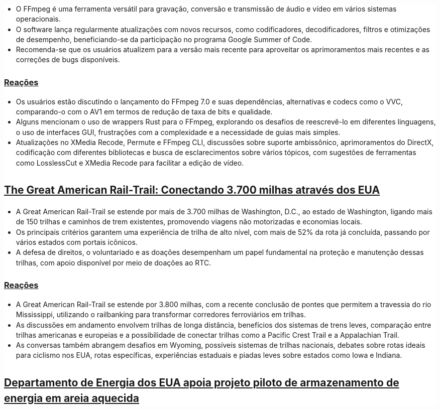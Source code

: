 - O FFmpeg é uma ferramenta versátil para gravação, conversão e transmissão de áudio e vídeo em vários sistemas operacionais.
- O software lança regularmente atualizações com novos recursos, como codificadores, decodificadores, filtros e otimizações de desempenho, beneficiando-se da participação no programa Google Summer of Code.
- Recomenda-se que os usuários atualizem para a versão mais recente para aproveitar os aprimoramentos mais recentes e as correções de bugs disponíveis.

### [Reações](https://news.ycombinator.com/item?id=39938703)

- Os usuários estão discutindo o lançamento do FFmpeg 7.0 e suas dependências, alternativas e codecs como o VVC, comparando-o com o AV1 em termos de redução de taxa de bits e qualidade.
- Alguns mencionam o uso de wrappers Rust para o FFmpeg, explorando os desafios de reescrevê-lo em diferentes linguagens, o uso de interfaces GUI, frustrações com a complexidade e a necessidade de guias mais simples.
- Atualizações no XMedia Recode, Permute e FFmpeg CLI, discussões sobre suporte ambissônico, aprimoramentos do DirectX, codificação com diferentes bibliotecas e busca de esclarecimentos sobre vários tópicos, com sugestões de ferramentas como LosslessCut e XMedia Recode para facilitar a edição de vídeo.

## [The Great American Rail-Trail: Conectando 3.700 milhas através dos EUA](https://www.railstotrails.org/site/greatamericanrailtrail/content/route/)

- A Great American Rail-Trail se estende por mais de 3.700 milhas de Washington, D.C., ao estado de Washington, ligando mais de 150 trilhas e caminhos de trem existentes, promovendo viagens não motorizadas e economias locais.
- Os principais critérios garantem uma experiência de trilha de alto nível, com mais de 52% da rota já concluída, passando por vários estados com portais icônicos.
- A defesa de direitos, o voluntariado e as doações desempenham um papel fundamental na proteção e manutenção dessas trilhas, com apoio disponível por meio de doações ao RTC.

### [Reações](https://news.ycombinator.com/item?id=39930887)

- A Great American Rail-Trail se estende por 3.800 milhas, com a recente conclusão de pontes que permitem a travessia do rio Mississippi, utilizando o railbanking para transformar corredores ferroviários em trilhas.
- As discussões em andamento envolvem trilhas de longa distância, benefícios dos sistemas de trens leves, comparação entre trilhas americanas e europeias e a possibilidade de conectar trilhas como a Pacific Crest Trail e a Appalachian Trail.
- As conversas também abrangem desafios em Wyoming, possíveis sistemas de trilhas nacionais, debates sobre rotas ideais para ciclismo nos EUA, rotas específicas, experiências estaduais e piadas leves sobre estados como Iowa e Indiana.

## [Departamento de Energia dos EUA apoia projeto piloto de armazenamento de energia em areia aquecida](https://www.pv-magazine.com/2024/04/04/us-government-funds-pilot-project-for-heated-sand-energy-storage/)
